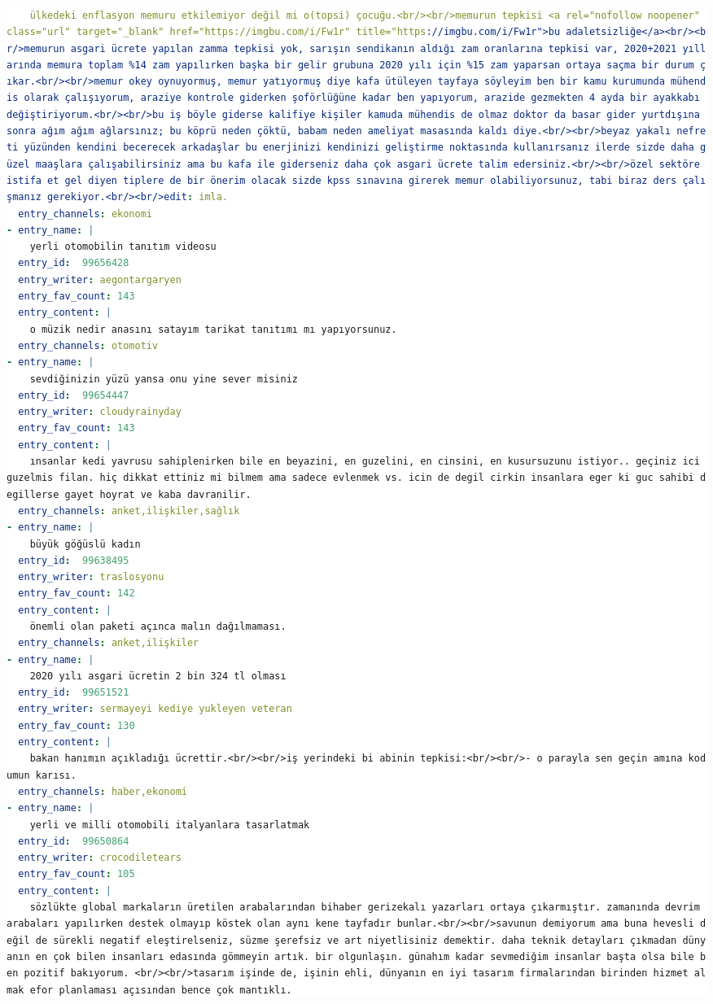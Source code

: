 ```yaml
    ülkedeki enflasyon memuru etkilemiyor değil mi o(topsi) çocuğu.<br/><br/>memurun tepkisi <a rel="nofollow noopener" class="url" target="_blank" href="https://imgbu.com/i/Fw1r" title="https://imgbu.com/i/Fw1r">bu adaletsizliğe</a><br/><br/>memurun asgari ücrete yapılan zamma tepkisi yok, sarışın sendikanın aldığı zam oranlarına tepkisi var, 2020+2021 yıllarında memura toplam %14 zam yapılırken başka bir gelir grubuna 2020 yılı için %15 zam yaparsan ortaya saçma bir durum çıkar.<br/><br/>memur okey oynuyormuş, memur yatıyormuş diye kafa ütüleyen tayfaya söyleyim ben bir kamu kurumunda mühendis olarak çalışıyorum, araziye kontrole giderken şoförlüğüne kadar ben yapıyorum, arazide gezmekten 4 ayda bir ayakkabı değiştiriyorum.<br/><br/>bu iş böyle giderse kalifiye kişiler kamuda mühendis de olmaz doktor da basar gider yurtdışına sonra ağım ağım ağlarsınız; bu köprü neden çöktü, babam neden ameliyat masasında kaldı diye.<br/><br/>beyaz yakalı nefreti yüzünden kendini becerecek arkadaşlar bu enerjinizi kendinizi geliştirme noktasında kullanırsanız ilerde sizde daha güzel maaşlara çalışabilirsiniz ama bu kafa ile giderseniz daha çok asgari ücrete talim edersiniz.<br/><br/>özel sektöre istifa et gel diyen tiplere de bir önerim olacak sizde kpss sınavına girerek memur olabiliyorsunuz, tabi biraz ders çalışmanız gerekiyor.<br/><br/>edit: imla.
  entry_channels: ekonomi
- entry_name: |
    yerli otomobilin tanıtım videosu
  entry_id:  99656428
  entry_writer: aegontargaryen
  entry_fav_count: 143
  entry_content: |
    o müzik nedir anasını satayım tarikat tanıtımı mı yapıyorsunuz.
  entry_channels: otomotiv
- entry_name: |
    sevdiğinizin yüzü yansa onu yine sever misiniz
  entry_id:  99654447
  entry_writer: cloudyrainyday
  entry_fav_count: 143
  entry_content: |
    ınsanlar kedi yavrusu sahiplenirken bile en beyazini, en guzelini, en cinsini, en kusursuzunu istiyor.. geçiniz ici guzelmis filan. hiç dikkat ettiniz mi bilmem ama sadece evlenmek vs. icin de degil cirkin insanlara eger ki guc sahibi degillerse gayet hoyrat ve kaba davranilir.
  entry_channels: anket,ilişkiler,sağlık
- entry_name: |
    büyük göğüslü kadın
  entry_id:  99638495
  entry_writer: traslosyonu
  entry_fav_count: 142
  entry_content: |
    önemli olan paketi açınca malın dağılmaması.
  entry_channels: anket,ilişkiler
- entry_name: |
    2020 yılı asgari ücretin 2 bin 324 tl olması
  entry_id:  99651521
  entry_writer: sermayeyi kediye yukleyen veteran
  entry_fav_count: 130
  entry_content: |
    bakan hanımın açıkladığı ücrettir.<br/><br/>iş yerindeki bi abinin tepkisi:<br/><br/>- o parayla sen geçin amına kodumun karısı.
  entry_channels: haber,ekonomi
- entry_name: |
    yerli ve milli otomobili italyanlara tasarlatmak
  entry_id:  99650864
  entry_writer: crocodiletears
  entry_fav_count: 105
  entry_content: |
    sözlükte global markaların üretilen arabalarından bihaber gerizekalı yazarları ortaya çıkarmıştır. zamanında devrim arabaları yapılırken destek olmayıp köstek olan aynı kene tayfadır bunlar.<br/><br/>savunun demiyorum ama buna hevesli değil de sürekli negatif eleştirelseniz, süzme şerefsiz ve art niyetlisiniz demektir. daha teknik detayları çıkmadan dünyanın en çok bilen insanları edasında gömmeyin artık. bir olgunlaşın. günahım kadar sevmediğim insanlar başta olsa bile ben pozitif bakıyorum. <br/><br/>tasarım işinde de, işinin ehli, dünyanın en iyi tasarım firmalarından birinden hizmet almak efor planlaması açısından bence çok mantıklı.
```
